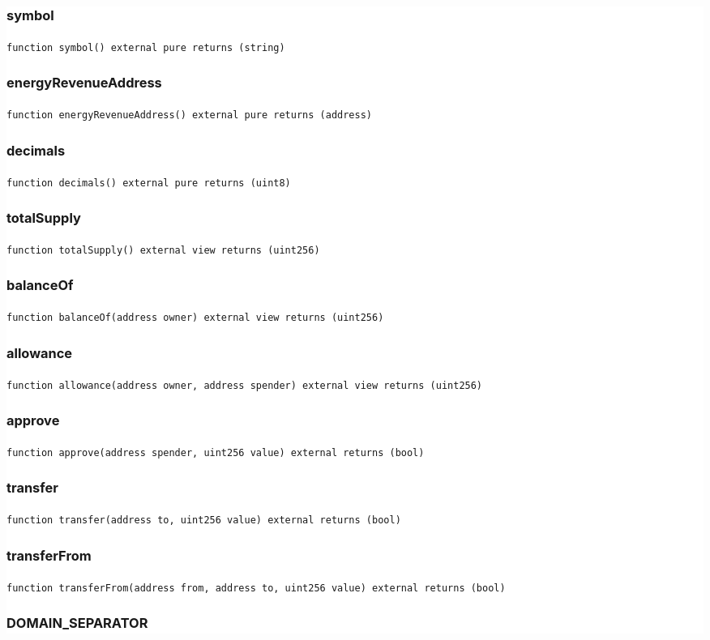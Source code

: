 ### symbol

```solidity
function symbol() external pure returns (string)
```

### energyRevenueAddress

```solidity
function energyRevenueAddress() external pure returns (address)
```

### decimals

```solidity
function decimals() external pure returns (uint8)
```

### totalSupply

```solidity
function totalSupply() external view returns (uint256)
```

### balanceOf

```solidity
function balanceOf(address owner) external view returns (uint256)
```

### allowance

```solidity
function allowance(address owner, address spender) external view returns (uint256)
```

### approve

```solidity
function approve(address spender, uint256 value) external returns (bool)
```

### transfer

```solidity
function transfer(address to, uint256 value) external returns (bool)
```

### transferFrom

```solidity
function transferFrom(address from, address to, uint256 value) external returns (bool)
```

### DOMAIN_SEPARATOR
